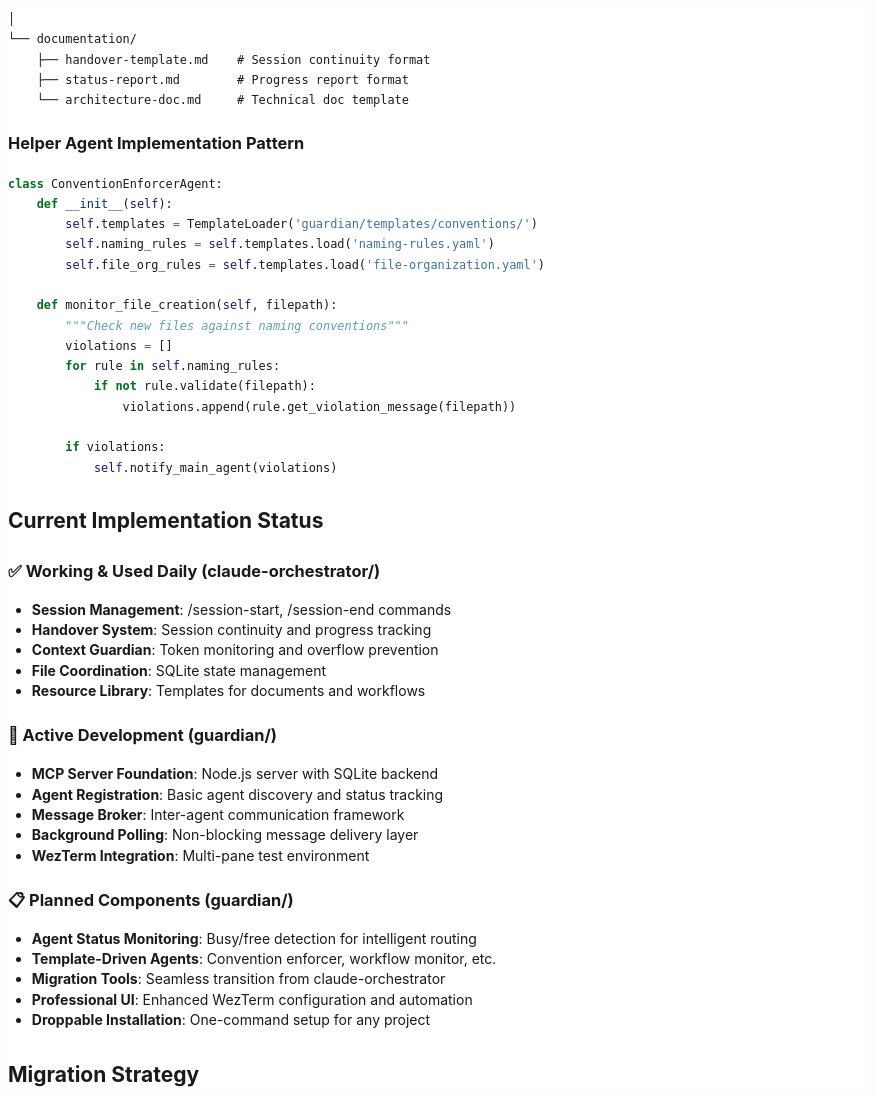 ```
│
└── documentation/
    ├── handover-template.md    # Session continuity format
    ├── status-report.md        # Progress report format
    └── architecture-doc.md     # Technical doc template
```

### Helper Agent Implementation Pattern
```python
class ConventionEnforcerAgent:
    def __init__(self):
        self.templates = TemplateLoader('guardian/templates/conventions/')
        self.naming_rules = self.templates.load('naming-rules.yaml')
        self.file_org_rules = self.templates.load('file-organization.yaml')
        
    def monitor_file_creation(self, filepath):
        """Check new files against naming conventions"""
        violations = []
        for rule in self.naming_rules:
            if not rule.validate(filepath):
                violations.append(rule.get_violation_message(filepath))
        
        if violations:
            self.notify_main_agent(violations)
```

## Current Implementation Status

### ✅ Working & Used Daily (claude-orchestrator/)
- **Session Management**: /session-start, /session-end commands
- **Handover System**: Session continuity and progress tracking
- **Context Guardian**: Token monitoring and overflow prevention
- **File Coordination**: SQLite state management
- **Resource Library**: Templates for documents and workflows

### 🔄 Active Development (guardian/)
- **MCP Server Foundation**: Node.js server with SQLite backend
- **Agent Registration**: Basic agent discovery and status tracking
- **Message Broker**: Inter-agent communication framework
- **Background Polling**: Non-blocking message delivery layer
- **WezTerm Integration**: Multi-pane test environment

### 📋 Planned Components (guardian/)
- **Agent Status Monitoring**: Busy/free detection for intelligent routing
- **Template-Driven Agents**: Convention enforcer, workflow monitor, etc.
- **Migration Tools**: Seamless transition from claude-orchestrator
- **Professional UI**: Enhanced WezTerm configuration and automation
- **Droppable Installation**: One-command setup for any project

## Migration Strategy
